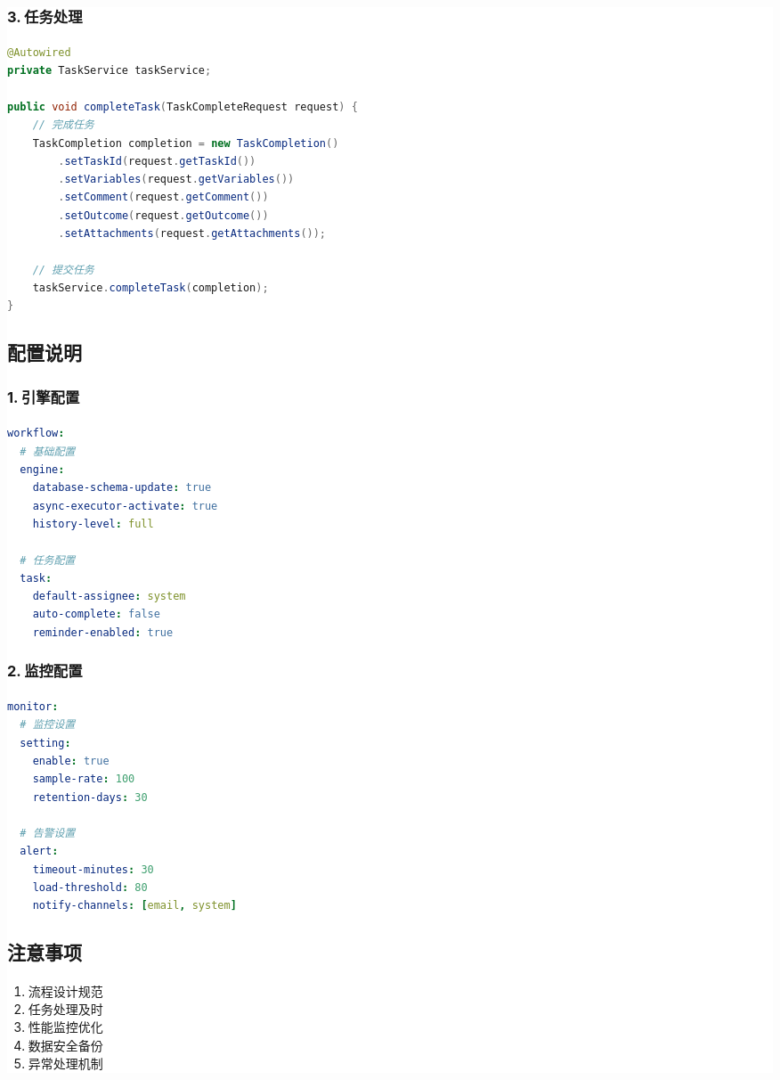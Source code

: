 ### 3. 任务处理
```java
@Autowired
private TaskService taskService;

public void completeTask(TaskCompleteRequest request) {
    // 完成任务
    TaskCompletion completion = new TaskCompletion()
        .setTaskId(request.getTaskId())
        .setVariables(request.getVariables())
        .setComment(request.getComment())
        .setOutcome(request.getOutcome())
        .setAttachments(request.getAttachments());
    
    // 提交任务
    taskService.completeTask(completion);
}
```

## 配置说明

### 1. 引擎配置
```yaml
workflow:
  # 基础配置
  engine:
    database-schema-update: true
    async-executor-activate: true
    history-level: full
    
  # 任务配置
  task:
    default-assignee: system
    auto-complete: false
    reminder-enabled: true
```

### 2. 监控配置
```yaml
monitor:
  # 监控设置
  setting:
    enable: true
    sample-rate: 100
    retention-days: 30
    
  # 告警设置
  alert:
    timeout-minutes: 30
    load-threshold: 80
    notify-channels: [email, system]
```

## 注意事项
1. 流程设计规范
2. 任务处理及时
3. 性能监控优化
4. 数据安全备份
5. 异常处理机制 
